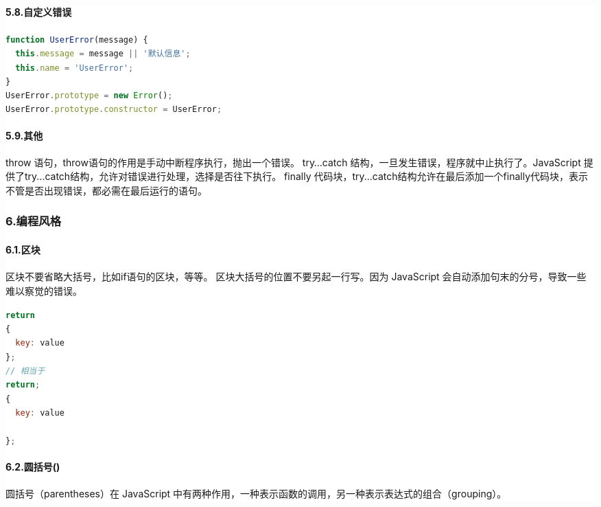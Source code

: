 #### 5.8.自定义错误
```JavaScript
function UserError(message) {
  this.message = message || '默认信息';
  this.name = 'UserError';
}
UserError.prototype = new Error();
UserError.prototype.constructor = UserError;
```

#### 5.9.其他
throw 语句，throw语句的作用是手动中断程序执行，抛出一个错误。
try…catch 结构，一旦发生错误，程序就中止执行了。JavaScript 提供了try...catch结构，允许对错误进行处理，选择是否往下执行。
finally 代码块，try...catch结构允许在最后添加一个finally代码块，表示不管是否出现错误，都必需在最后运行的语句。

### 6.编程风格
#### 6.1.区块
区块不要省略大括号，比如if语句的区块，等等。
区块大括号的位置不要另起一行写。因为 JavaScript 会自动添加句末的分号，导致一些难以察觉的错误。
```JavaScript
return
{
  key: value
};
// 相当于
return;
{
  key: value

};
```

#### 6.2.圆括号()
圆括号（parentheses）在 JavaScript 中有两种作用，一种表示函数的调用，另一种表示表达式的组合（grouping）。